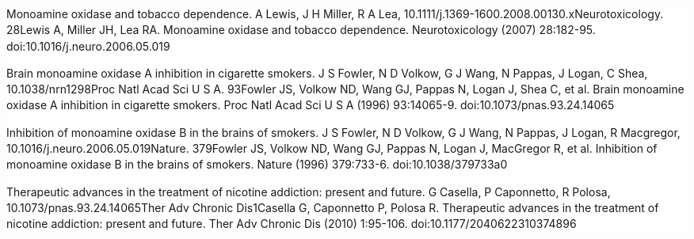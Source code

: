Monoamine oxidase and tobacco dependence. A Lewis, J H Miller, R A Lea, 10.1111/j.1369-1600.2008.00130.xNeurotoxicology. 28Lewis A, Miller JH, Lea RA. Monoamine oxidase and tobacco dependence. Neurotoxicology (2007) 28:182-95. doi:10.1016/j.neuro.2006.05.019

Brain monoamine oxidase A inhibition in cigarette smokers. J S Fowler, N D Volkow, G J Wang, N Pappas, J Logan, C Shea, 10.1038/nrn1298Proc Natl Acad Sci U S A. 93Fowler JS, Volkow ND, Wang GJ, Pappas N, Logan J, Shea C, et al. Brain monoamine oxidase A inhibition in cigarette smokers. Proc Natl Acad Sci U S A (1996) 93:14065-9. doi:10.1073/pnas.93.24.14065

Inhibition of monoamine oxidase B in the brains of smokers. J S Fowler, N D Volkow, G J Wang, N Pappas, J Logan, R Macgregor, 10.1016/j.neuro.2006.05.019Nature. 379Fowler JS, Volkow ND, Wang GJ, Pappas N, Logan J, MacGregor R, et al. Inhibition of monoamine oxidase B in the brains of smokers. Nature (1996) 379:733-6. doi:10.1038/379733a0

Therapeutic advances in the treatment of nicotine addiction: present and future. G Casella, P Caponnetto, R Polosa, 10.1073/pnas.93.24.14065Ther Adv Chronic Dis1Casella G, Caponnetto P, Polosa R. Therapeutic advances in the treatment of nicotine addiction: present and future. Ther Adv Chronic Dis (2010) 1:95-106. doi:10.1177/2040622310374896


